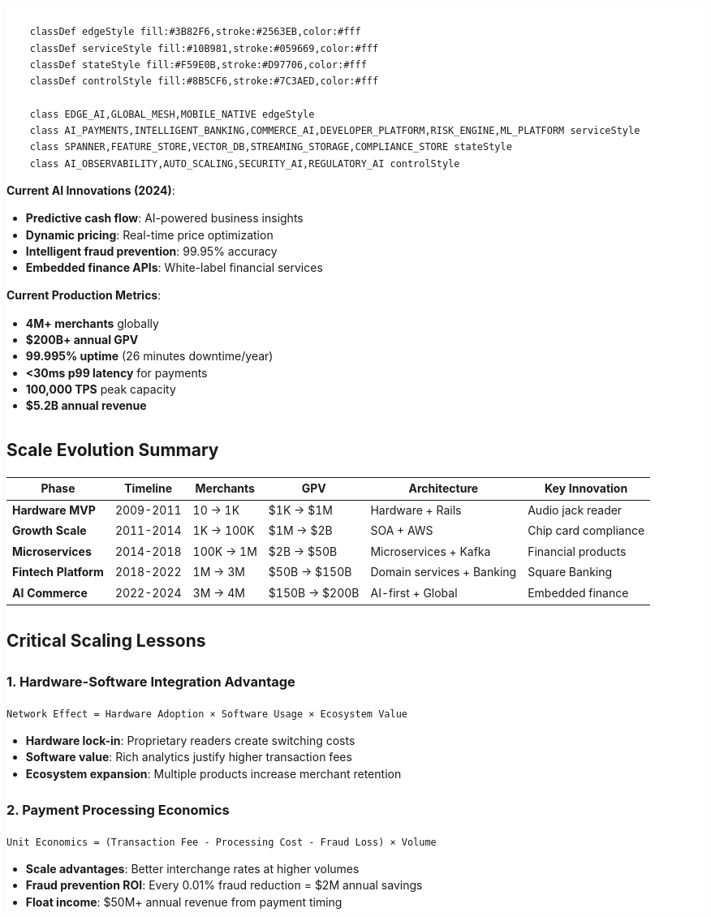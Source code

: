 ```mermaid

    classDef edgeStyle fill:#3B82F6,stroke:#2563EB,color:#fff
    classDef serviceStyle fill:#10B981,stroke:#059669,color:#fff
    classDef stateStyle fill:#F59E0B,stroke:#D97706,color:#fff
    classDef controlStyle fill:#8B5CF6,stroke:#7C3AED,color:#fff

    class EDGE_AI,GLOBAL_MESH,MOBILE_NATIVE edgeStyle
    class AI_PAYMENTS,INTELLIGENT_BANKING,COMMERCE_AI,DEVELOPER_PLATFORM,RISK_ENGINE,ML_PLATFORM serviceStyle
    class SPANNER,FEATURE_STORE,VECTOR_DB,STREAMING_STORAGE,COMPLIANCE_STORE stateStyle
    class AI_OBSERVABILITY,AUTO_SCALING,SECURITY_AI,REGULATORY_AI controlStyle
```

**Current AI Innovations (2024)**:
- **Predictive cash flow**: AI-powered business insights
- **Dynamic pricing**: Real-time price optimization
- **Intelligent fraud prevention**: 99.95% accuracy
- **Embedded finance APIs**: White-label financial services

**Current Production Metrics**:
- **4M+ merchants** globally
- **$200B+ annual GPV**
- **99.995% uptime** (26 minutes downtime/year)
- **<30ms p99 latency** for payments
- **100,000 TPS** peak capacity
- **$5.2B annual revenue**

## Scale Evolution Summary

| Phase | Timeline | Merchants | GPV | Architecture | Key Innovation |
|-------|----------|-----------|-----|--------------|----------------|
| **Hardware MVP** | 2009-2011 | 10 → 1K | $1K → $1M | Hardware + Rails | Audio jack reader |
| **Growth Scale** | 2011-2014 | 1K → 100K | $1M → $2B | SOA + AWS | Chip card compliance |
| **Microservices** | 2014-2018 | 100K → 1M | $2B → $50B | Microservices + Kafka | Financial products |
| **Fintech Platform** | 2018-2022 | 1M → 3M | $50B → $150B | Domain services + Banking | Square Banking |
| **AI Commerce** | 2022-2024 | 3M → 4M | $150B → $200B | AI-first + Global | Embedded finance |

## Critical Scaling Lessons

### 1. Hardware-Software Integration Advantage
```
Network Effect = Hardware Adoption × Software Usage × Ecosystem Value
```
- **Hardware lock-in**: Proprietary readers create switching costs
- **Software value**: Rich analytics justify higher transaction fees
- **Ecosystem expansion**: Multiple products increase merchant retention

### 2. Payment Processing Economics
```
Unit Economics = (Transaction Fee - Processing Cost - Fraud Loss) × Volume
```
- **Scale advantages**: Better interchange rates at higher volumes
- **Fraud prevention ROI**: Every 0.01% fraud reduction = $2M annual savings
- **Float income**: $50M+ annual revenue from payment timing
